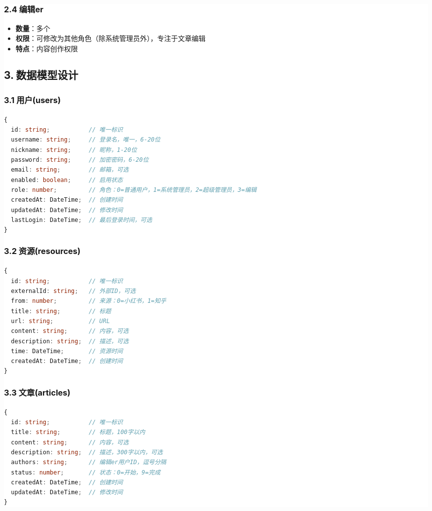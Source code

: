 ### 2.4 编辑er
- **数量**：多个
- **权限**：可修改为其他角色（除系统管理员外），专注于文章编辑
- **特点**：内容创作权限

## 3. 数据模型设计

### 3.1 用户(users)
```typescript
{
  id: string;           // 唯一标识
  username: string;     // 登录名，唯一，6-20位
  nickname: string;     // 昵称，1-20位
  password: string;     // 加密密码，6-20位
  email: string;        // 邮箱，可选
  enabled: boolean;     // 启用状态
  role: number;         // 角色：0=普通用户，1=系统管理员，2=超级管理员，3=编辑
  createdAt: DateTime;  // 创建时间
  updatedAt: DateTime;  // 修改时间
  lastLogin: DateTime;  // 最后登录时间，可选
}
```

### 3.2 资源(resources)
```typescript
{
  id: string;           // 唯一标识
  externalId: string;   // 外部ID，可选
  from: number;         // 来源：0=小红书，1=知乎
  title: string;        // 标题
  url: string;          // URL
  content: string;      // 内容，可选
  description: string;  // 描述，可选
  time: DateTime;       // 资源时间
  createdAt: DateTime;  // 创建时间
}
```

### 3.3 文章(articles)
```typescript
{
  id: string;           // 唯一标识
  title: string;        // 标题，100字以内
  content: string;      // 内容，可选
  description: string;  // 描述，300字以内，可选
  authors: string;      // 编辑er用户ID，逗号分隔
  status: number;       // 状态：0=开始，9=完成
  createdAt: DateTime;  // 创建时间
  updatedAt: DateTime;  // 修改时间
}
```
